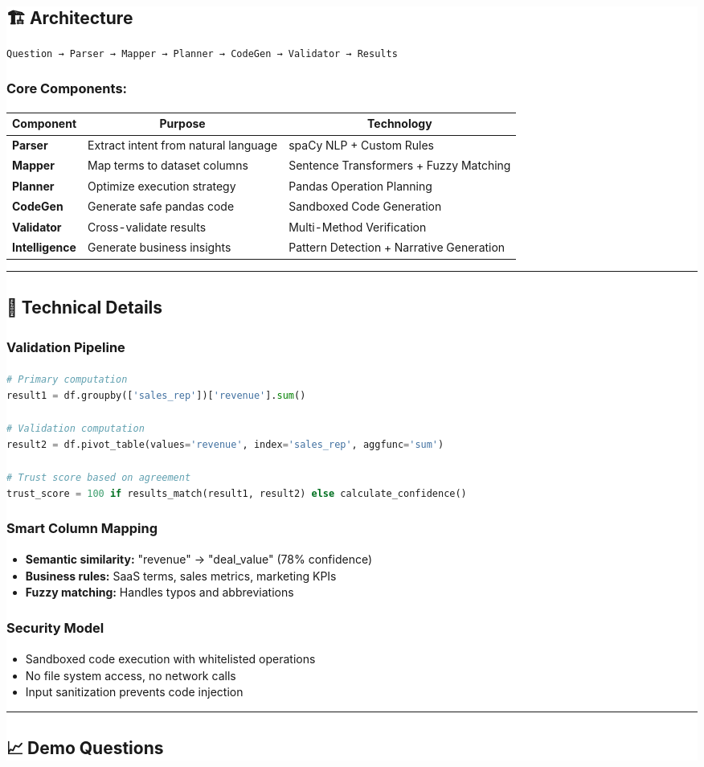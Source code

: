 ## 🏗️ Architecture

```
Question → Parser → Mapper → Planner → CodeGen → Validator → Results
```

### **Core Components:**

| Component | Purpose | Technology |
|-----------|---------|------------|
| **Parser** | Extract intent from natural language | spaCy NLP + Custom Rules |
| **Mapper** | Map terms to dataset columns | Sentence Transformers + Fuzzy Matching |
| **Planner** | Optimize execution strategy | Pandas Operation Planning |
| **CodeGen** | Generate safe pandas code | Sandboxed Code Generation |
| **Validator** | Cross-validate results | Multi-Method Verification |
| **Intelligence** | Generate business insights | Pattern Detection + Narrative Generation |

---

## 🔧 Technical Details

### **Validation Pipeline**
```python
# Primary computation
result1 = df.groupby(['sales_rep'])['revenue'].sum()

# Validation computation  
result2 = df.pivot_table(values='revenue', index='sales_rep', aggfunc='sum')

# Trust score based on agreement
trust_score = 100 if results_match(result1, result2) else calculate_confidence()
```

### **Smart Column Mapping**
- **Semantic similarity:** "revenue" → "deal_value" (78% confidence)
- **Business rules:** SaaS terms, sales metrics, marketing KPIs
- **Fuzzy matching:** Handles typos and abbreviations

### **Security Model**
- Sandboxed code execution with whitelisted operations
- No file system access, no network calls
- Input sanitization prevents code injection

---

## 📈 Demo Questions
